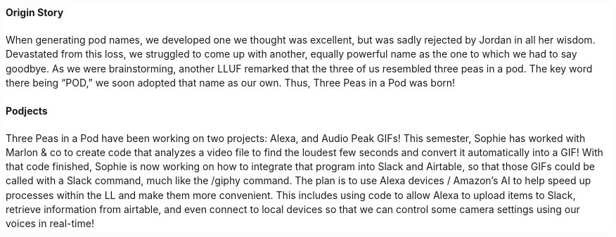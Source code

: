 
#### Origin Story
When generating pod names, we developed one we thought was excellent, but was  sadly rejected by Jordan in all her wisdom. Devastated from this loss, we struggled to come up with  another, equally powerful name as the one to which we had to say goodbye. As we were brainstorming, another LLUF remarked that the three of us resembled three peas in a pod. The key word there being “POD,” we soon adopted that name as our own. Thus, Three Peas in a Pod was born!

#### Podjects

Three Peas in a Pod have been working on two projects: Alexa, and Audio Peak GIFs! This semester, Sophie has worked with Marlon & co to create code that analyzes a video file to find the loudest few seconds and convert it automatically into a GIF! With that code finished, Sophie is now working on how to integrate that program into Slack and Airtable, so that those GIFs could be called with a Slack command, much like the /giphy command. The plan is to use Alexa devices / Amazon’s AI to help speed up processes within the LL and make them more convenient. This includes using code to allow Alexa to upload items to Slack, retrieve information from airtable, and even connect to local devices so that we can control some camera settings using our voices in real-time!
